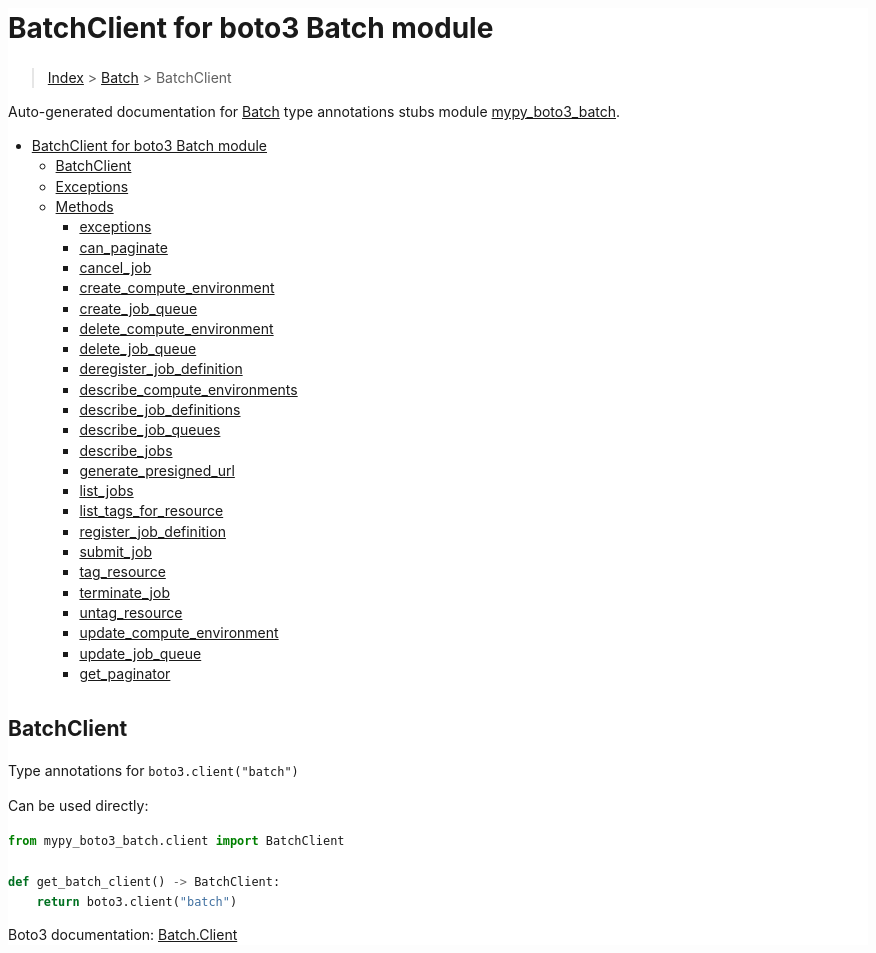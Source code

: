 # BatchClient for boto3 Batch module

> [Index](..) > [Batch](.) > BatchClient

Auto-generated documentation for
[Batch](https://boto3.amazonaws.com/v1/documentation/api/latest/reference/services/batch.html#Batch)
type annotations stubs module
[mypy_boto3_batch](https://pypi.org/project/mypy-boto3-batch/).

- [BatchClient for boto3 Batch module](#batchclient-for-boto3-batch-module)
  - [BatchClient](#batchclient)
  - [Exceptions](#exceptions)
  - [Methods](#methods)
    - [exceptions](#exceptions)
    - [can_paginate](#can_paginate)
    - [cancel_job](#cancel_job)
    - [create_compute_environment](#create_compute_environment)
    - [create_job_queue](#create_job_queue)
    - [delete_compute_environment](#delete_compute_environment)
    - [delete_job_queue](#delete_job_queue)
    - [deregister_job_definition](#deregister_job_definition)
    - [describe_compute_environments](#describe_compute_environments)
    - [describe_job_definitions](#describe_job_definitions)
    - [describe_job_queues](#describe_job_queues)
    - [describe_jobs](#describe_jobs)
    - [generate_presigned_url](#generate_presigned_url)
    - [list_jobs](#list_jobs)
    - [list_tags_for_resource](#list_tags_for_resource)
    - [register_job_definition](#register_job_definition)
    - [submit_job](#submit_job)
    - [tag_resource](#tag_resource)
    - [terminate_job](#terminate_job)
    - [untag_resource](#untag_resource)
    - [update_compute_environment](#update_compute_environment)
    - [update_job_queue](#update_job_queue)
    - [get_paginator](#get_paginator)

## BatchClient

Type annotations for `boto3.client("batch")`

Can be used directly:

```python
from mypy_boto3_batch.client import BatchClient

def get_batch_client() -> BatchClient:
    return boto3.client("batch")
```

Boto3 documentation:
[Batch.Client](https://boto3.amazonaws.com/v1/documentation/api/latest/reference/services/batch.html#Batch.Client)
